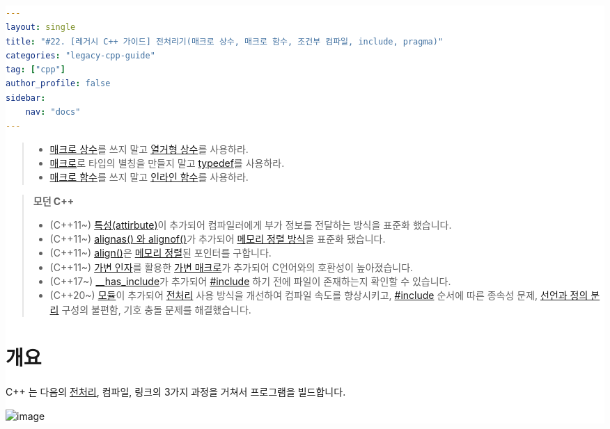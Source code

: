 ```yaml
---
layout: single
title: "#22. [레거시 C++ 가이드] 전처리기(매크로 상수, 매크로 함수, 조건부 컴파일, include, pragma)"
categories: "legacy-cpp-guide"
tag: ["cpp"]
author_profile: false
sidebar: 
    nav: "docs"
---
```


> * [매크로 상수](https://tango1202.github.io/legacy-cpp-guide/legacy-cpp-guide-preprocessor/#%EB%A7%A4%ED%81%AC%EB%A1%9C-%EC%83%81%EC%88%98)를 쓰지 말고 [열거형 상수](https://tango1202.github.io/legacy-cpp-guide/legacy-cpp-guide-enum/)를 사용하라.
> * [매크로](https://tango1202.github.io/legacy-cpp-guide/legacy-cpp-guide-preprocessor/)로 타입의 별칭을 만들지 말고 [typedef](https://tango1202.github.io/legacy-cpp-guide/legacy-cpp-guide-type/#%ED%83%80%EC%9E%85-%EC%9E%AC%EC%A0%95%EC%9D%98%EB%B3%84%EC%B9%AD)를 사용하라.
> * [매크로 함수](https://tango1202.github.io/legacy-cpp-guide/legacy-cpp-guide-preprocessor/#%EB%A7%A4%ED%81%AC%EB%A1%9C-%ED%95%A8%EC%88%98)를 쓰지 말고 [인라인 함수](https://tango1202.github.io/legacy-cpp-guide/legacy-cpp-guide-inline/)를 사용하라.

> **모던 C++**
> * (C++11~) [특성(attirbute)](https://tango1202.github.io/mordern-cpp/mordern-cpp-attribute/)이 추가되어 컴파일러에게 부가 정보를 전달하는 방식을 표준화 했습니다.
> * (C++11~) [alignas() 와 alignof()](https://tango1202.github.io/mordern-cpp/mordern-cpp-etc/#c11-alignas-alignof)가 추가되어 [메모리 정렬 방식](https://tango1202.github.io/legacy-cpp-oop/legacy-cpp-oop-member-variable/#%EA%B0%9C%EC%B2%B4-%ED%81%AC%EA%B8%B0%EC%99%80-%EB%A9%94%EB%AA%A8%EB%A6%AC-%EC%A0%95%EB%A0%AC)을 표준화 됐습니다.
> * (C++11~) [align()](https://tango1202.github.io/mordern-cpp-stl/mordern-cpp-stl-memory/#c11-align)은 [메모리 정렬](https://tango1202.github.io/legacy-cpp-oop/legacy-cpp-oop-member-variable/#%EA%B0%9C%EC%B2%B4-%ED%81%AC%EA%B8%B0%EC%99%80-%EB%A9%94%EB%AA%A8%EB%A6%AC-%EC%A0%95%EB%A0%AC)된 포인터를 구합니다.
> * (C++11~) [가변 인자](https://tango1202.github.io/legacy-cpp-guide/legacy-cpp-guide-function/#%EA%B0%80%EB%B3%80-%EC%9D%B8%EC%9E%90)를 활용한 [가변 매크로](https://tango1202.github.io/mordern-cpp/mordern-cpp-etc/#c11-%EA%B0%80%EB%B3%80-%EB%A7%A4%ED%81%AC%EB%A1%9C)가 추가되어 C언어와의 호환성이 높아졌습니다.
> * (C++17~) [__has_include](https://tango1202.github.io/mordern-cpp/mordern-cpp-etc/#c17-__has_include)가 추가되어 [#include](https://tango1202.github.io/legacy-cpp-guide/legacy-cpp-guide-preprocessor/#include) 하기 전에 파일이 존재하는지 확인할 수 있습니다.
> * (C++20~) [모듈](https://tango1202.github.io/mordern-cpp/mordern-cpp-module/)이 추가되어 [전처리](https://tango1202.github.io/legacy-cpp-guide/legacy-cpp-guide-preprocessor/) 사용 방식을 개선하여 컴파일 속도를 향상시키고, [#include](https://tango1202.github.io/legacy-cpp-guide/legacy-cpp-guide-preprocessor/#include) 순서에 따른 종속성 문제, [선언과 정의 분리](https://tango1202.github.io/legacy-cpp-guide/legacy-cpp-guide-include/#%EC%84%A0%EC%96%B8%EA%B3%BC-%EC%A0%95%EC%9D%98-%EB%B6%84%EB%A6%AC) 구성의 불편함, 기호 충돌 문제를 해결했습니다.

# 개요

C++ 는 다음의 [전처리](https://tango1202.github.io/legacy-cpp-guide/legacy-cpp-guide-preprocessor/), 컴파일, 링크의 3가지 과정을 거쳐서 프로그램을 빌드합니다.

![image](https://github.com/tango1202/tango1202.github.io/assets/133472501/b118642c-af31-42bb-be77-bb1888a41a16)
